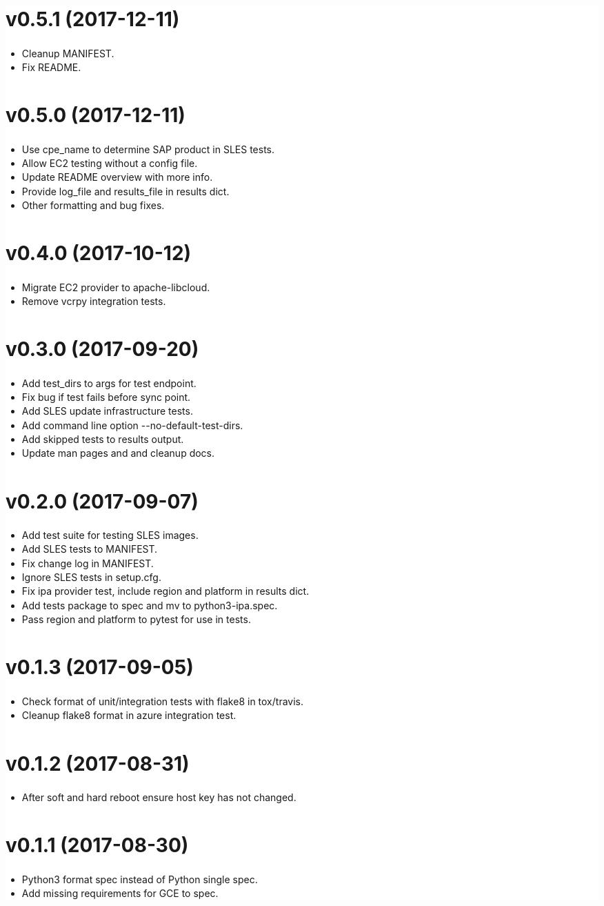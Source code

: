 v0.5.1 (2017-12-11)
===================

- Cleanup MANIFEST.
- Fix README.

v0.5.0 (2017-12-11)
===================

- Use cpe\_name to determine SAP product in SLES tests.
- Allow EC2 testing without a config file.
- Update README overview with more info.
- Provide log\_file and results\_file in results dict.
- Other formatting and bug fixes.

v0.4.0 (2017-10-12)
===================

- Migrate EC2 provider to apache-libcloud.
- Remove vcrpy integration tests.

v0.3.0 (2017-09-20)
===================

- Add test\_dirs to args for test endpoint.
- Fix bug if test fails before sync point.
- Add SLES update infrastructure tests.
- Add command line option \--no-default-test-dirs.
- Add skipped tests to results output.
- Update man pages and and cleanup docs.

v0.2.0 (2017-09-07)
===================

- Add test suite for testing SLES images.
- Add SLES tests to MANIFEST.
- Fix change log in MANIFEST.
- Ignore SLES tests in setup.cfg.
- Fix ipa provider test, include region and platform in results dict.
- Add tests package to spec and mv to python3-ipa.spec.
- Pass region and platform to pytest for use in tests.

v0.1.3 (2017-09-05)
===================

- Check format of unit/integration tests with flake8 in tox/travis.
- Cleanup flake8 format in azure integration test.

v0.1.2 (2017-08-31)
===================

- After soft and hard reboot ensure host key has not changed.

v0.1.1 (2017-08-30)
===================

- Python3 format spec instead of Python single spec.
- Add missing requirements for GCE to spec.
